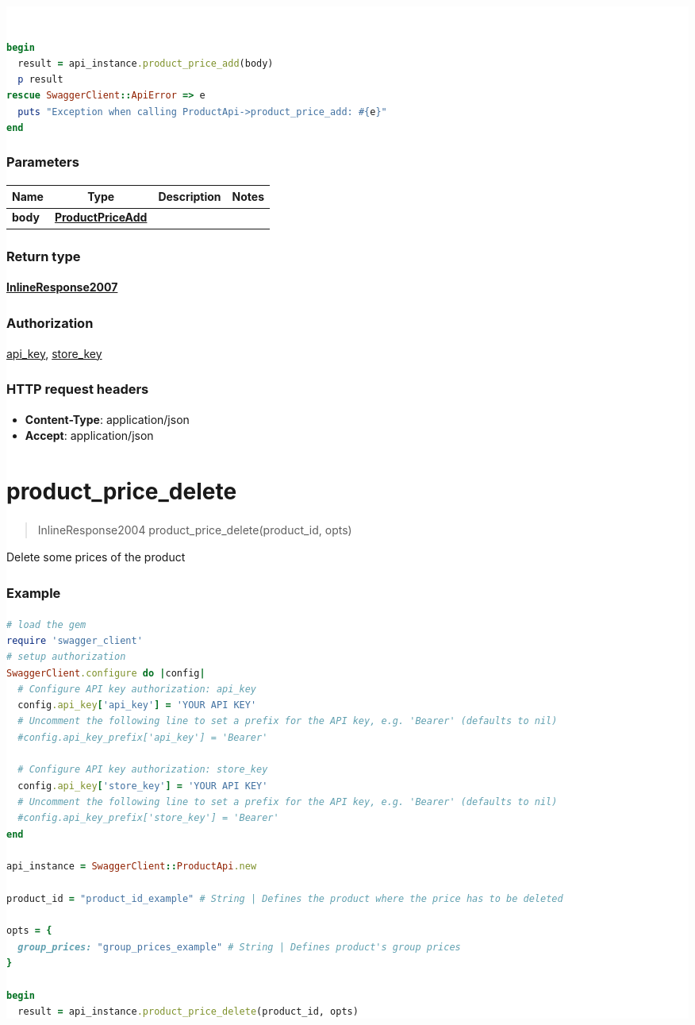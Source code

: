 ```ruby


begin
  result = api_instance.product_price_add(body)
  p result
rescue SwaggerClient::ApiError => e
  puts "Exception when calling ProductApi->product_price_add: #{e}"
end
```

### Parameters

Name | Type | Description  | Notes
------------- | ------------- | ------------- | -------------
 **body** | [**ProductPriceAdd**](ProductPriceAdd.md)|  | 

### Return type

[**InlineResponse2007**](InlineResponse2007.md)

### Authorization

[api_key](../README.md#api_key), [store_key](../README.md#store_key)

### HTTP request headers

 - **Content-Type**: application/json
 - **Accept**: application/json



# **product_price_delete**
> InlineResponse2004 product_price_delete(product_id, opts)



Delete some prices of the product

### Example
```ruby
# load the gem
require 'swagger_client'
# setup authorization
SwaggerClient.configure do |config|
  # Configure API key authorization: api_key
  config.api_key['api_key'] = 'YOUR API KEY'
  # Uncomment the following line to set a prefix for the API key, e.g. 'Bearer' (defaults to nil)
  #config.api_key_prefix['api_key'] = 'Bearer'

  # Configure API key authorization: store_key
  config.api_key['store_key'] = 'YOUR API KEY'
  # Uncomment the following line to set a prefix for the API key, e.g. 'Bearer' (defaults to nil)
  #config.api_key_prefix['store_key'] = 'Bearer'
end

api_instance = SwaggerClient::ProductApi.new

product_id = "product_id_example" # String | Defines the product where the price has to be deleted

opts = { 
  group_prices: "group_prices_example" # String | Defines product's group prices
}

begin
  result = api_instance.product_price_delete(product_id, opts)
```